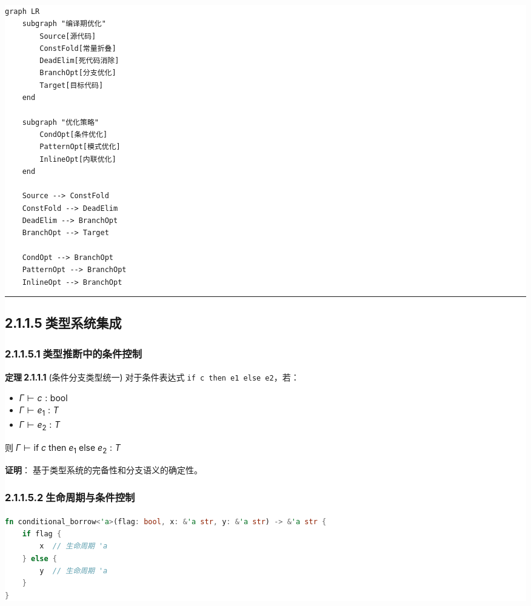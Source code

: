 ```mermaid
graph LR
    subgraph "编译期优化"
        Source[源代码]
        ConstFold[常量折叠]
        DeadElim[死代码消除]
        BranchOpt[分支优化]
        Target[目标代码]
    end

    subgraph "优化策略"
        CondOpt[条件优化]
        PatternOpt[模式优化]
        InlineOpt[内联优化]
    end

    Source --> ConstFold
    ConstFold --> DeadElim
    DeadElim --> BranchOpt
    BranchOpt --> Target

    CondOpt --> BranchOpt
    PatternOpt --> BranchOpt
    InlineOpt --> BranchOpt
```

---

## 2.1.1.5 类型系统集成

### 2.1.1.5.1 类型推断中的条件控制

**定理 2.1.1.1** (条件分支类型统一)
对于条件表达式 `if c then e1 else e2`，若：

- $\Gamma \vdash c : \text{bool}$
- $\Gamma \vdash e_1 : T$
- $\Gamma \vdash e_2 : T$

则 $\Gamma \vdash \text{if } c \text{ then } e_1 \text{ else } e_2 : T$

**证明**：
基于类型系统的完备性和分支语义的确定性。

### 2.1.1.5.2 生命周期与条件控制

```rust
fn conditional_borrow<'a>(flag: bool, x: &'a str, y: &'a str) -> &'a str {
    if flag {
        x  // 生命周期 'a
    } else {
        y  // 生命周期 'a
    }
}
```
